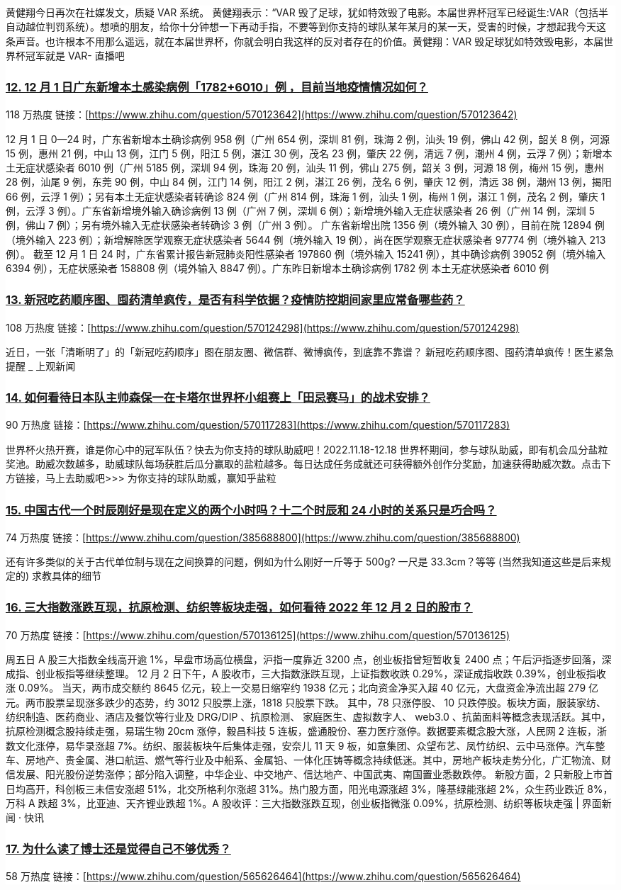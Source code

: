 黄健翔今日再次在社媒发文，质疑 VAR 系统。 黄健翔表示：“VAR 毁了足球，犹如特效毁了电影。本届世界杯冠军已经诞生:VAR（包括半自动越位判罚系统）。想喷的朋友，给你十分钟想一下再动手指，不要等到你支持的球队某年某月的某一天，受害的时候，才想起我今天这条声音。也许根本不用那么遥远，就在本届世界杯，你就会明白我这样的反对者存在的价值。黄健翔：VAR 毁足球犹如特效毁电影，本届世界杯冠军就是 VAR- 直播吧

### [12. 12 月 1 日广东新增本土感染病例「1782+6010」例 ，目前当地疫情情况如何？](https://www.zhihu.com/question/570123642)
118 万热度 链接：[https://www.zhihu.com/question/570123642](https://www.zhihu.com/question/570123642)

12 月 1 日 0—24 时，广东省新增本土确诊病例 958 例（广州 654 例，深圳 81 例，珠海 2 例，汕头 19 例，佛山 42 例，韶关 8 例，河源 15 例，惠州 21 例，中山 13 例，江门 5 例，阳江 5 例，湛江 30 例，茂名 23 例，肇庆 22 例，清远 7 例，潮州 4 例，云浮 7 例）；新增本土无症状感染者 6010 例（广州 5185 例，深圳 94 例，珠海 20 例，汕头 11 例，佛山 275 例，韶关 3 例，河源 18 例，梅州 15 例，惠州 28 例，汕尾 9 例，东莞 90 例，中山 84 例，江门 14 例，阳江 2 例，湛江 26 例，茂名 6 例，肇庆 12 例，清远 38 例，潮州 13 例，揭阳 66 例，云浮 1 例）；另有本土无症状感染者转确诊 824 例（广州 814 例，珠海 1 例，汕头 1 例，梅州 1 例，湛江 1 例，茂名 2 例，肇庆 1 例，云浮 3 例）。广东省新增境外输入确诊病例 13 例（广州 7 例，深圳 6 例）；新增境外输入无症状感染者 26 例（广州 14 例，深圳 5 例，佛山 7 例）；另有境外输入无症状感染者转确诊 3 例（广州 3 例）。 广东省新增出院 1356 例（境外输入 30 例），目前在院 12894 例（境外输入 223 例）；新增解除医学观察无症状感染者 5644 例（境外输入 19 例），尚在医学观察无症状感染者 97774 例（境外输入 213 例）。 截至 12 月 1 日 24 时，广东省累计报告新冠肺炎阳性感染者 197860 例（境外输入 15241 例），其中确诊病例 39052 例（境外输入 6394 例），无症状感染者 158808 例（境外输入 8847 例）。广东昨日新增本土确诊病例 1782 例 本土无症状感染者 6010 例

### [13. 新冠吃药顺序图、囤药清单疯传，是否有科学依据？疫情防控期间家里应常备哪些药？](https://www.zhihu.com/question/570124298)
108 万热度 链接：[https://www.zhihu.com/question/570124298](https://www.zhihu.com/question/570124298)

近日，一张「清晰明了」的「新冠吃药顺序」图在朋友圈、微信群、微博疯传，到底靠不靠谱？ 新冠吃药顺序图、囤药清单疯传！医生紧急提醒 _ 上观新闻

### [14. 如何看待日本队主帅森保一在卡塔尔世界杯小组赛上「田忌赛马」的战术安排？](https://www.zhihu.com/question/570117283)
90 万热度 链接：[https://www.zhihu.com/question/570117283](https://www.zhihu.com/question/570117283)

世界杯火热开赛，谁是你心中的冠军队伍？快去为你支持的球队助威吧！2022.11.18-12.18 世界杯期间，参与球队助威，即有机会瓜分盐粒奖池。助威次数越多，助威球队每场获胜后瓜分赢取的盐粒越多。每日达成任务成就还可获得额外创作分奖励，加速获得助威次数。点击下方链接，马上去助威吧>>> 为你支持的球队助威，赢知乎盐粒

### [15. 中国古代一个时辰刚好是现在定义的两个小时吗？十二个时辰和 24 小时的关系只是巧合吗？](https://www.zhihu.com/question/385688800)
74 万热度 链接：[https://www.zhihu.com/question/385688800](https://www.zhihu.com/question/385688800)

还有许多类似的关于古代单位制与现在之间换算的问题，例如为什么刚好一斤等于 500g? 一尺是 33.3cm？等等 (当然我知道这些是后来规定的) 求教具体的细节

### [16. 三大指数涨跌互现，抗原检测、纺织等板块走强，如何看待 2022 年 12 月 2 日的股市？](https://www.zhihu.com/question/570136125)
70 万热度 链接：[https://www.zhihu.com/question/570136125](https://www.zhihu.com/question/570136125)

周五日 A 股三大指数全线高开逾 1%，早盘市场高位横盘，沪指一度靠近 3200 点，创业板指曾短暂收复 2400 点；午后沪指逐步回落，深成指、创业板指等继续整理。 12 月 2 日下午，A 股收市，三大指数涨跌互现，上证指数收跌 0.29%，深证成指收跌 0.39%，创业板指收涨 0.09%。 当天，两市成交额约 8645 亿元，较上一交易日缩窄约 1938 亿元；北向资金净买入超 40 亿元，大盘资金净流出超 279 亿元。两市股票呈现涨多跌少的态势，约 3012 只股票上涨，1818 只股票下跌。 其中，78 只涨停股、 10 只跌停股。板块方面，服装家纺、纺织制造、医药商业、酒店及餐饮等行业及 DRG/DIP 、抗原检测、 家庭医生、虚拟数字人、 web3.0 、抗菌面料等概念表现活跃。其中，抗原检测概念股持续走强，易瑞生物 20cm 涨停，毅昌科技 5 连板，盛通股份、塞力医疗涨停。数据要素概念股大涨，人民网 2 连板，浙数文化涨停，易华录涨超 7%。纺织、服装板块午后集体走强，安奈儿 11 天 9 板，如意集团、众望布艺、凤竹纺织、云中马涨停。汽车整车、房地产、贵金属、港口航运、燃气等行业及中船系、金属铅、一体化压铸等概念持续低迷。其中，房地产板块走势分化，广汇物流、财信发展、阳光股份逆势涨停；部分陷入调整，中华企业、中交地产、信达地产、中国武夷、南国置业悉数跌停。 新股方面，2 只新股上市首日均高开，科创板三未信安涨超 51%，北交所格利尔涨超 31%。热门股方面，阳光电源涨超 3%，隆基绿能涨超 2%，众生药业跌近 8%，万科 A 跌超 3%，比亚迪、天齐锂业跌超 1%。A 股收评：三大指数涨跌互现，创业板指微涨 0.09%，抗原检测、纺织等板块走强 | 界面新闻 · 快讯

### [17. 为什么读了博士还是觉得自己不够优秀？](https://www.zhihu.com/question/565626464)
58 万热度 链接：[https://www.zhihu.com/question/565626464](https://www.zhihu.com/question/565626464)
